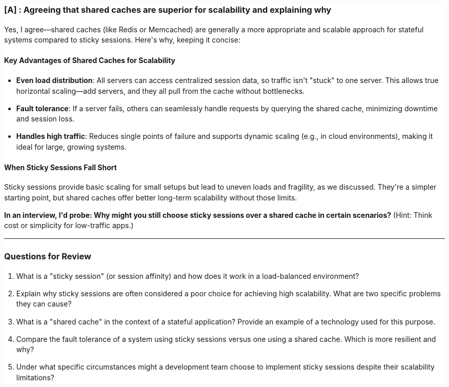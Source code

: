 ### [A] : Agreeing that shared caches are superior for scalability and explaining why

Yes, I agree—shared caches (like Redis or Memcached) are generally a more appropriate and scalable approach for stateful systems compared to sticky sessions. Here's why, keeping it concise:

#### Key Advantages of Shared Caches for Scalability

- **Even load distribution**: All servers can access centralized session data, so traffic isn't "stuck" to one server. This allows true horizontal scaling—add servers, and they all pull from the cache without bottlenecks.
    
- **Fault tolerance**: If a server fails, others can seamlessly handle requests by querying the shared cache, minimizing downtime and session loss.
    
- **Handles high traffic**: Reduces single points of failure and supports dynamic scaling (e.g., in cloud environments), making it ideal for large, growing systems.
    

#### When Sticky Sessions Fall Short

Sticky sessions provide basic scaling for small setups but lead to uneven loads and fragility, as we discussed. They're a simpler starting point, but shared caches offer better long-term scalability without those limits.

**In an interview, I'd probe: Why might you still choose sticky sessions over a shared cache in certain scenarios?** (Hint: Think cost or simplicity for low-traffic apps.)

---

### Questions for Review

1. What is a "sticky session" (or session affinity) and how does it work in a load-balanced environment?
    
2. Explain why sticky sessions are often considered a poor choice for achieving high scalability. What are two specific problems they can cause?
    
3. What is a "shared cache" in the context of a stateful application? Provide an example of a technology used for this purpose.
    
4. Compare the fault tolerance of a system using sticky sessions versus one using a shared cache. Which is more resilient and why?
    
5. Under what specific circumstances might a development team choose to implement sticky sessions despite their scalability limitations?